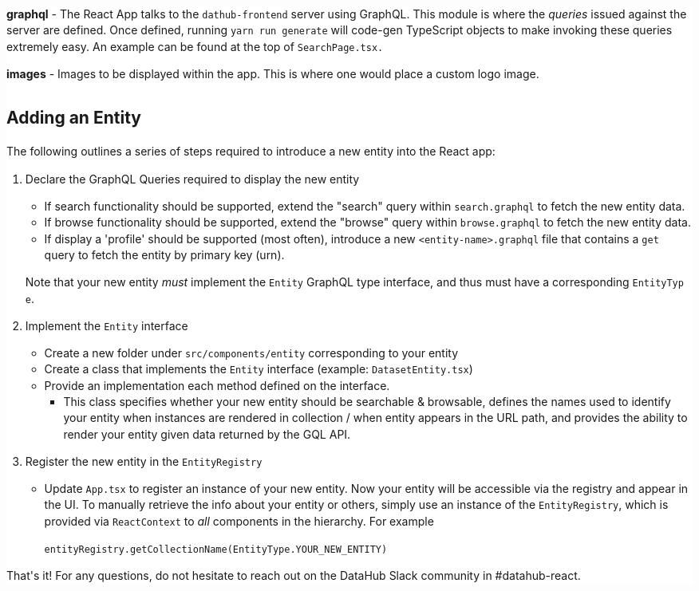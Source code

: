 **graphql** - The React App talks to the `dathub-frontend` server using GraphQL. This module is where the *queries* issued
against the server are defined. Once defined, running `yarn run generate` will code-gen TypeScript objects to make invoking 
these queries extremely easy. An example can be found at the top of `SearchPage.tsx.`

**images** - Images to be displayed within the app. This is where one would place a custom logo image. 

## Adding an Entity

The following outlines a series of steps required to introduce a new entity into the React app:

1. Declare the GraphQL Queries required to display the new entity 
   - If search functionality should be supported, extend the "search" query within `search.graphql` to fetch the new 
      entity data.
   - If browse functionality should be supported, extend the "browse" query within `browse.graphql` to fetch the new 
      entity data. 
   - If display a 'profile' should be supported (most often), introduce a new `<entity-name>.graphql` file that contains a 
    `get` query to fetch the entity by primary key (urn). 
     
    Note that your new entity *must* implement the `Entity` GraphQL type interface, and thus must have a corresponding
     `EntityType`.
   

2. Implement the `Entity` interface 
    - Create a new folder under `src/components/entity` corresponding to your entity
    - Create a class that implements the `Entity` interface (example: `DatasetEntity.tsx`)
    - Provide an implementation each method defined on the interface. 
        - This class specifies whether your new entity should be searchable & browsable, defines the names used to 
          identify your entity when instances are rendered in collection / when entity appears 
          in the URL path, and provides the ability to render your entity given data returned by the GQL API. 
          

3. Register the new entity in the `EntityRegistry`
    - Update `App.tsx` to register an instance of your new entity. Now your entity will be accessible via the registry 
      and appear in the UI. To manually retrieve the info about your entity or others, simply use an instance
      of the `EntityRegistry`, which is provided via `ReactContext` to *all* components in the hierarchy. 
      For example
      ```
      entityRegistry.getCollectionName(EntityType.YOUR_NEW_ENTITY)
      ```
    
That's it! For any questions, do not hesitate to reach out on the DataHub Slack community in #datahub-react. 
